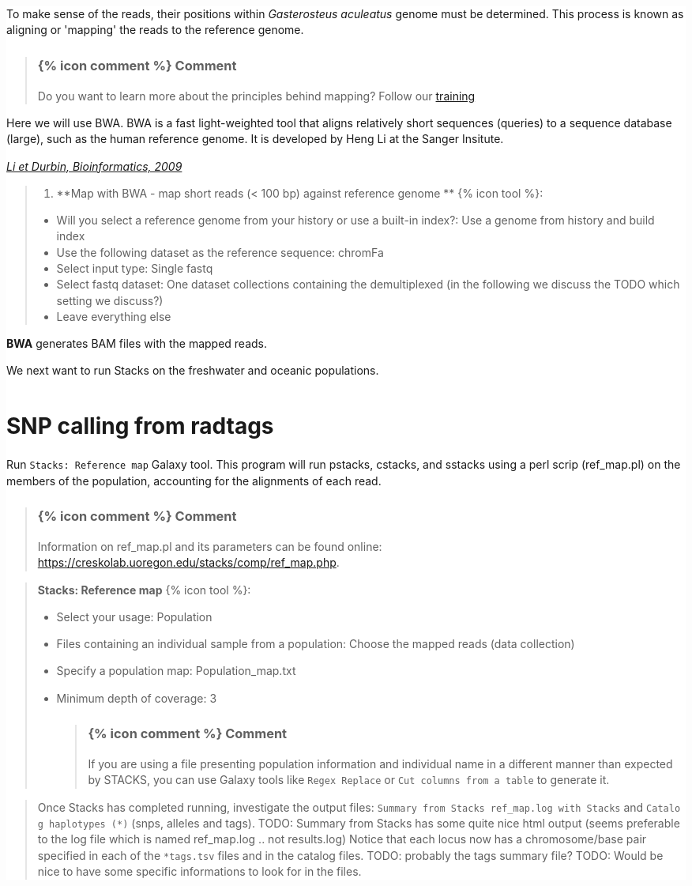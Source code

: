 To make sense of the reads, their positions within *Gasterosteus aculeatus* genome must be determined. This process is known as aligning or 'mapping' the reads to the reference genome.

> ### {% icon comment %} Comment
>
> Do you want to learn more about the principles behind mapping? Follow our [training]({{site.baseurl}}/topics/sequence-analysis/)

Here we will use BWA. BWA is a fast light-weighted tool that aligns relatively short sequences (queries) to a sequence database (large), such as the human reference genome. It is developed by Heng Li at the Sanger Insitute.

*[Li et Durbin, Bioinformatics, 2009](https://www.ncbi.nlm.nih.gov/pubmed/19451168)*


> 1. **Map with BWA - map short reads (< 100 bp) against reference genome ** {% icon tool %}: 
> 
> - Will you select a reference genome from your history or use a built-in index?: Use a genome from history and build index
> - Use the following dataset as the reference sequence: chromFa
> - Select input type: Single fastq
> - Select fastq dataset: One dataset collections containing the demultiplexed (in the following we discuss the TODO which setting we discuss?)
> - Leave everything else 

**BWA** generates BAM files with the mapped reads.

We next want to run Stacks on the freshwater and oceanic populations.

# SNP calling from radtags

Run `Stacks: Reference map` Galaxy tool. This program will run pstacks, cstacks, and sstacks using a perl scrip (ref_map.pl) on the members of the population, accounting for the alignments of each read.

> ### {% icon comment %} Comment
>
> Information on ref_map.pl and its parameters can be found online: https://creskolab.uoregon.edu/stacks/comp/ref_map.php.

> **Stacks: Reference map** {% icon tool %}: 
> - Select your usage: Population 
> - Files containing an individual sample from a population: Choose the mapped reads (data collection)
> - Specify a population map: Population_map.txt
> - Minimum depth of coverage: 3
>
>    > ### {% icon comment %} Comment
>    >
>    > If you are using a file presenting population information and individual name in a different manner than expected by STACKS, you can use Galaxy tools like `Regex Replace` or `Cut columns from a table` to generate it.

> Once Stacks has completed running, investigate the output files: `Summary from Stacks ref_map.log with Stacks` and `Catalog haplotypes (*)` (snps, alleles and tags). 
> TODO: Summary from Stacks has some quite nice html output (seems preferable to the log file which is named ref_map.log .. not results.log)
> Notice that each locus now has a chromosome/base pair specified in each of the `*tags.tsv` files and in the catalog files.
> TODO: probably the tags summary file? 
> TODO: Would be nice to have some specific informations to look for in the files.  
